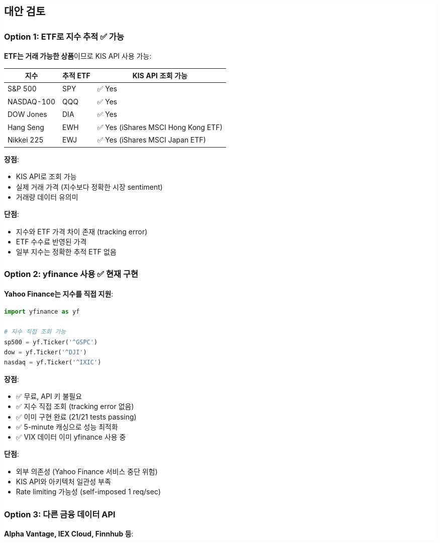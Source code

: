 ## 대안 검토

### Option 1: ETF로 지수 추적 ✅ 가능
**ETF는 거래 가능한 상품**이므로 KIS API 사용 가능:

| 지수 | 추적 ETF | KIS API 조회 가능 |
|------|----------|-------------------|
| S&P 500 | SPY | ✅ Yes |
| NASDAQ-100 | QQQ | ✅ Yes |
| DOW Jones | DIA | ✅ Yes |
| Hang Seng | EWH | ✅ Yes (iShares MSCI Hong Kong ETF) |
| Nikkei 225 | EWJ | ✅ Yes (iShares MSCI Japan ETF) |

**장점**:
- KIS API로 조회 가능
- 실제 거래 가격 (지수보다 정확한 시장 sentiment)
- 거래량 데이터 유의미

**단점**:
- 지수와 ETF 가격 차이 존재 (tracking error)
- ETF 수수료 반영된 가격
- 일부 지수는 정확한 추적 ETF 없음

### Option 2: yfinance 사용 ✅ 현재 구현
**Yahoo Finance는 지수를 직접 지원**:

```python
import yfinance as yf

# 지수 직접 조회 가능
sp500 = yf.Ticker('^GSPC')
dow = yf.Ticker('^DJI')
nasdaq = yf.Ticker('^IXIC')
```

**장점**:
- ✅ 무료, API 키 불필요
- ✅ 지수 직접 조회 (tracking error 없음)
- ✅ 이미 구현 완료 (21/21 tests passing)
- ✅ 5-minute 캐싱으로 성능 최적화
- ✅ VIX 데이터 이미 yfinance 사용 중

**단점**:
- 외부 의존성 (Yahoo Finance 서비스 중단 위험)
- KIS API와 아키텍처 일관성 부족
- Rate limiting 가능성 (self-imposed 1 req/sec)

### Option 3: 다른 금융 데이터 API
**Alpha Vantage, IEX Cloud, Finnhub 등**:

